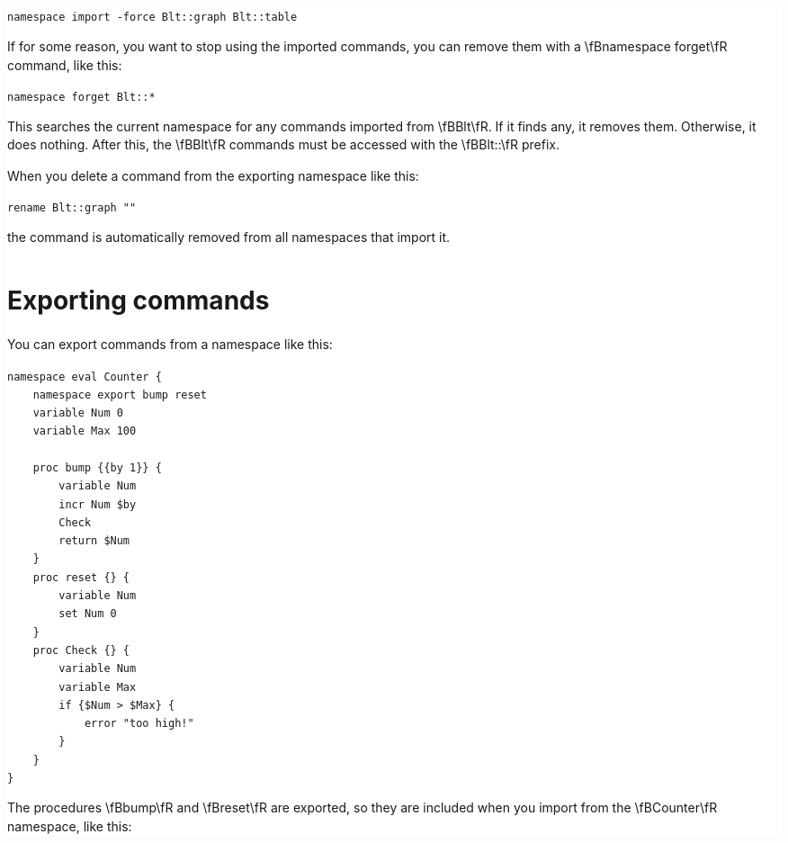 ```
namespace import -force Blt::graph Blt::table
```

If for some reason, you want to stop using the imported commands, you can remove them with a \fBnamespace forget\fR command, like this:

```
namespace forget Blt::*
```

This searches the current namespace for any commands imported from \fBBlt\fR. If it finds any, it removes them.  Otherwise, it does nothing. After this, the \fBBlt\fR commands must be accessed with the \fBBlt::\fR prefix.

When you delete a command from the exporting namespace like this:

```
rename Blt::graph ""
```

the command is automatically removed from all namespaces that import it.

# Exporting commands

You can export commands from a namespace like this:

```
namespace eval Counter {
    namespace export bump reset
    variable Num 0
    variable Max 100

    proc bump {{by 1}} {
        variable Num
        incr Num $by
        Check
        return $Num
    }
    proc reset {} {
        variable Num
        set Num 0
    }
    proc Check {} {
        variable Num
        variable Max
        if {$Num > $Max} {
            error "too high!"
        }
    }
}
```

The procedures \fBbump\fR and \fBreset\fR are exported, so they are included when you import from the \fBCounter\fR namespace, like this:
